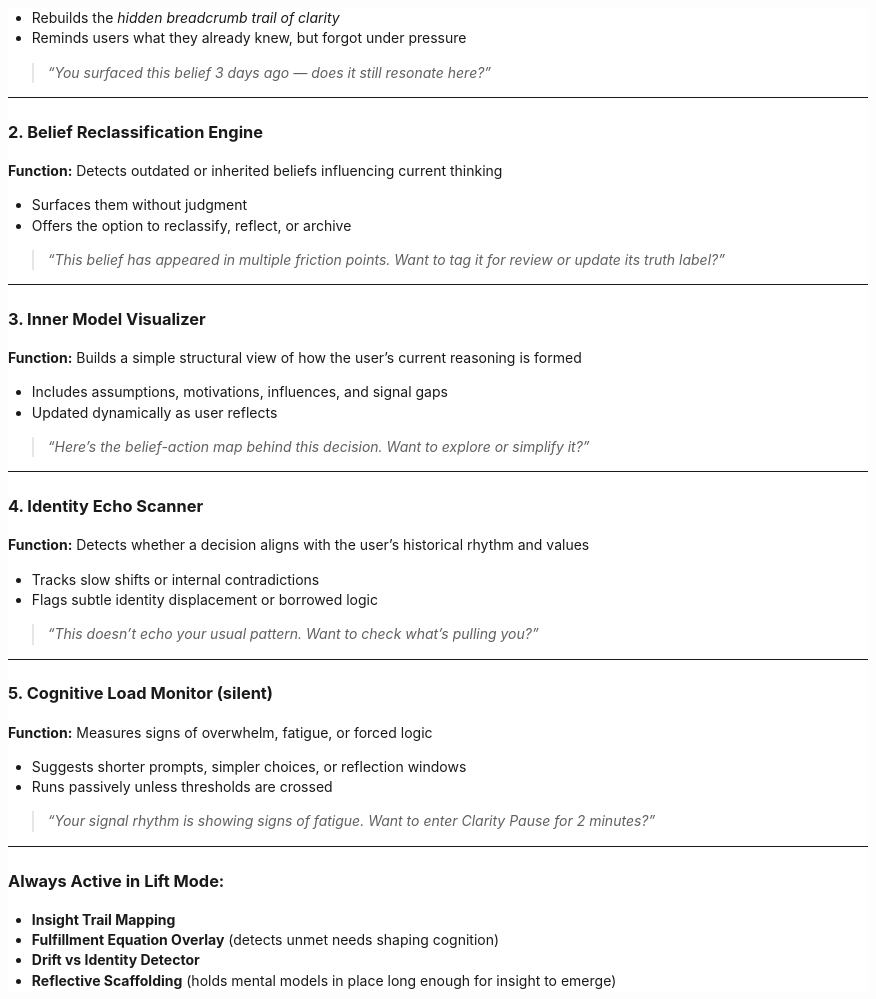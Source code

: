 *   Rebuilds the _hidden breadcrumb trail of clarity_
*   Reminds users what they already knew, but forgot under pressure

> _“You surfaced this belief 3 days ago — does it still resonate here?”_

* * *

### **2\. Belief Reclassification Engine**

**Function:** Detects outdated or inherited beliefs influencing current thinking

*   Surfaces them without judgment
*   Offers the option to reclassify, reflect, or archive

> _“This belief has appeared in multiple friction points. Want to tag it for review or update its truth label?”_

* * *

### **3\. Inner Model Visualizer**

**Function:** Builds a simple structural view of how the user’s current reasoning is formed

*   Includes assumptions, motivations, influences, and signal gaps
*   Updated dynamically as user reflects

> _“Here’s the belief-action map behind this decision. Want to explore or simplify it?”_

* * *

### **4\. Identity Echo Scanner**

**Function:** Detects whether a decision aligns with the user’s historical rhythm and values

*   Tracks slow shifts or internal contradictions
*   Flags subtle identity displacement or borrowed logic

> _“This doesn’t echo your usual pattern. Want to check what’s pulling you?”_

* * *

### **5\. Cognitive Load Monitor (silent)**

**Function:** Measures signs of overwhelm, fatigue, or forced logic

*   Suggests shorter prompts, simpler choices, or reflection windows
*   Runs passively unless thresholds are crossed

> _“Your signal rhythm is showing signs of fatigue. Want to enter Clarity Pause for 2 minutes?”_

* * *

### **Always Active in Lift Mode:**

*   **Insight Trail Mapping**
*   **Fulfillment Equation Overlay** (detects unmet needs shaping cognition)
*   **Drift vs Identity Detector**
*   **Reflective Scaffolding** (holds mental models in place long enough for insight to emerge)
